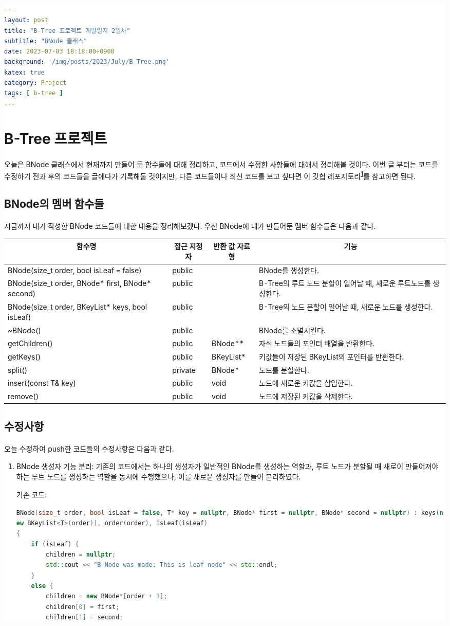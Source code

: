 ```yaml
---
layout: post
title: "B-Tree 프로젝트 개발일지 2일차"
subtitle: "BNode 클래스"
date: 2023-07-03 18:18:00+0900
background: '/img/posts/2023/July/B-Tree.png'
katex: true
category: Project
tags: [ b-tree ]
---
```


# B-Tree 프로젝트

오늘은 BNode 클래스에서 현재까지 만들어 둔 함수들에 대해 정리하고, 코드에서 수정한 사항들에 대해서 정리해볼 것이다. 이번 글 부터는 코드를 수정하기 전과 후의 코드들을 글에다가 기록해둘 것이지만, 다른 코드들이나 최신 코드를 보고 싶다면 이 깃헙 레포지토리<sup>[1](#footnote_1)</sup>를 참고하면 된다.

## BNode의 멤버 함수들

지금까지 내가 작성한 BNode 코드들에 대한 내용을 정리해보겠다. 우선 BNode에 내가 만들어둔 멤버 함수들은 다음과 같다.

| 함수명                                			  | 접근 지정자 | 반환 값 자료형 | 기능                                                             |
| --------------------------------------------------- | ----------- | -------------- | ---------------------------------------------------------------- |
| BNode(size_t order, bool isLeaf = false)            | public      |                | BNode를 생성한다.                                                |
| BNode(size_t order, BNode* first, BNode* second) 	  | public      |                | B-Tree의 루트 노드 분할이 일어날 때, 새로운 루트노드를 생성한다. |
| BNode(size_t order, BKeyList<T>* keys, bool isLeaf) | public      |                | B-Tree의 노드 분할이 일어날 때, 새로운 노드를 생성한다.          |
| ~BNode()                           				  | public      |                | BNode를 소멸시킨다.                                              |
| getChildren()               						  | public      | BNode**        | 자식 노드들의 포인터 배열을 반환한다.                            |
| getKeys()      									  | public      | BKeyList<T>*   | 키값들이 저장된 BKeyList의 포인터를 반환한다.                    |
| split()                  						      | private     | BNode*         | 노드를 분할한다.                                                 |
| insert(const T& key)      						  | public      | void           | 노드에 새로운 키값을 삽입한다.                                   |
| remove()                  						  | public      | void           | 노드에 저장된 키값을 삭제한다.                                   |

## 수정사항

오늘 수정하여 push한 코드들의 수정사항은 다음과 같다.

1. BNode 생성자 기능 분리: 기존의 코드에서는 하나의 생성자가 일반적인 BNode를 생성하는 역할과, 루트 노드가 분할될 때 새로이 만들어져야 하는 루트 노드를 생성하는 역할을 동시에 수행했으나, 이를 새로운 생성자를 만들어 분리하였다. 

	기존 코드: 

	```cpp 
	BNode(size_t order, bool isLeaf = false, T* key = nullptr, BNode* first = nullptr, BNode* second = nullptr) : keys(new BKeyList<T>(order)), order(order), isLeaf(isLeaf)
	{
		if (isLeaf) {
			children = nullptr;
			std::cout << "B Node was made: This is leaf node" << std::endl;
		}
		else {
			children = new BNode*[order + 1];
			children[0] = first;
			children[1] = second;
